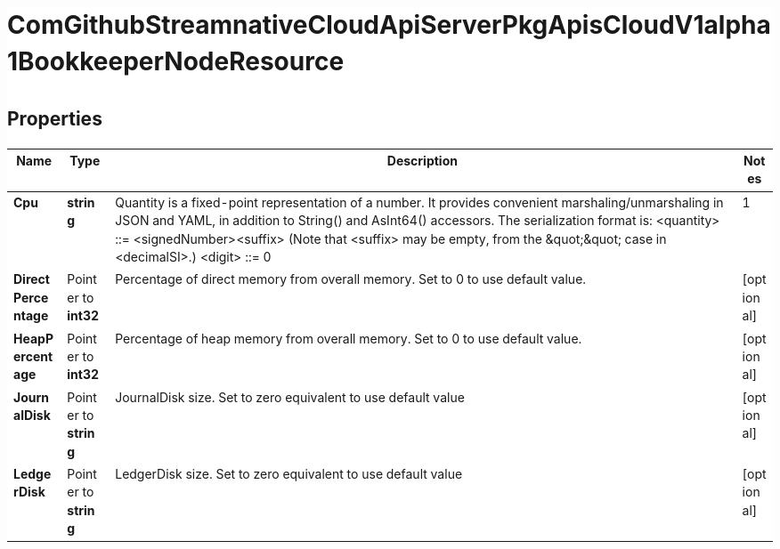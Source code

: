 # ComGithubStreamnativeCloudApiServerPkgApisCloudV1alpha1BookkeeperNodeResource

## Properties

Name | Type | Description | Notes
------------ | ------------- | ------------- | -------------
**Cpu** | **string** | Quantity is a fixed-point representation of a number. It provides convenient marshaling/unmarshaling in JSON and YAML, in addition to String() and AsInt64() accessors.  The serialization format is:  &lt;quantity&gt;        ::&#x3D; &lt;signedNumber&gt;&lt;suffix&gt;   (Note that &lt;suffix&gt; may be empty, from the \&quot;\&quot; case in &lt;decimalSI&gt;.) &lt;digit&gt;           ::&#x3D; 0 | 1 | ... | 9 &lt;digits&gt;          ::&#x3D; &lt;digit&gt; | &lt;digit&gt;&lt;digits&gt; &lt;number&gt;          ::&#x3D; &lt;digits&gt; | &lt;digits&gt;.&lt;digits&gt; | &lt;digits&gt;. | .&lt;digits&gt; &lt;sign&gt;            ::&#x3D; \&quot;+\&quot; | \&quot;-\&quot; &lt;signedNumber&gt;    ::&#x3D; &lt;number&gt; | &lt;sign&gt;&lt;number&gt; &lt;suffix&gt;          ::&#x3D; &lt;binarySI&gt; | &lt;decimalExponent&gt; | &lt;decimalSI&gt; &lt;binarySI&gt;        ::&#x3D; Ki | Mi | Gi | Ti | Pi | Ei   (International System of units; See: http://physics.nist.gov/cuu/Units/binary.html) &lt;decimalSI&gt;       ::&#x3D; m | \&quot;\&quot; | k | M | G | T | P | E   (Note that 1024 &#x3D; 1Ki but 1000 &#x3D; 1k; I didn&#39;t choose the capitalization.) &lt;decimalExponent&gt; ::&#x3D; \&quot;e\&quot; &lt;signedNumber&gt; | \&quot;E\&quot; &lt;signedNumber&gt;  No matter which of the three exponent forms is used, no quantity may represent a number greater than 2^63-1 in magnitude, nor may it have more than 3 decimal places. Numbers larger or more precise will be capped or rounded up. (E.g.: 0.1m will rounded up to 1m.) This may be extended in the future if we require larger or smaller quantities.  When a Quantity is parsed from a string, it will remember the type of suffix it had, and will use the same type again when it is serialized.  Before serializing, Quantity will be put in \&quot;canonical form\&quot;. This means that Exponent/suffix will be adjusted up or down (with a corresponding increase or decrease in Mantissa) such that:   a. No precision is lost   b. No fractional digits will be emitted   c. The exponent (or suffix) is as large as possible. The sign will be omitted unless the number is negative.  Examples:   1.5 will be serialized as \&quot;1500m\&quot;   1.5Gi will be serialized as \&quot;1536Mi\&quot;  Note that the quantity will NEVER be internally represented by a floating point number. That is the whole point of this exercise.  Non-canonical values will still parse as long as they are well formed, but will be re-emitted in their canonical form. (So always use canonical form, or don&#39;t diff.)  This format is intended to make it difficult to use these numbers without writing some sort of special handling code in the hopes that that will cause implementors to also use a fixed point implementation. | 
**DirectPercentage** | Pointer to **int32** | Percentage of direct memory from overall memory. Set to 0 to use default value. | [optional] 
**HeapPercentage** | Pointer to **int32** | Percentage of heap memory from overall memory. Set to 0 to use default value. | [optional] 
**JournalDisk** | Pointer to **string** | JournalDisk size. Set to zero equivalent to use default value | [optional] 
**LedgerDisk** | Pointer to **string** | LedgerDisk size. Set to zero equivalent to use default value | [optional] 